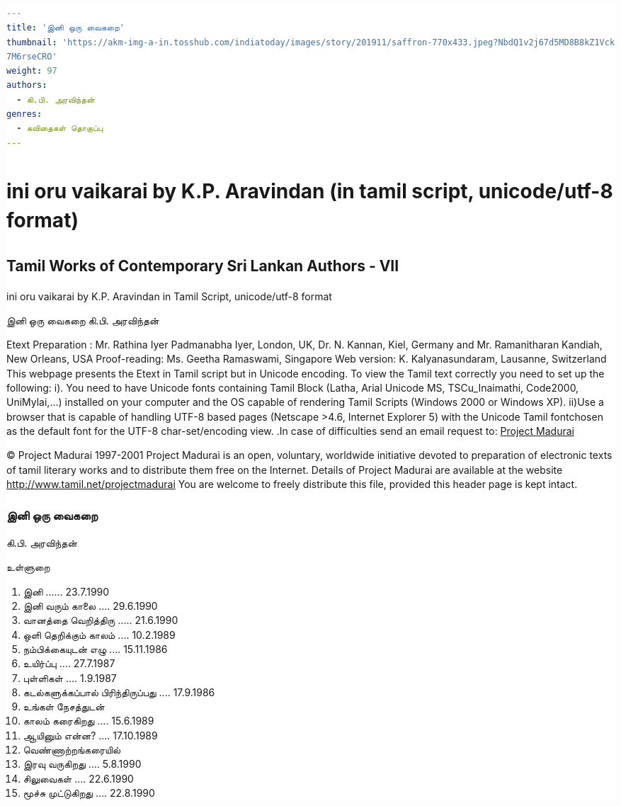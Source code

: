 ```yaml
---
title: 'இனி ஒரு வைகறை'
thumbnail: 'https://akm-img-a-in.tosshub.com/indiatoday/images/story/201911/saffron-770x433.jpeg?NbdQ1v2j67d5MD8B8kZ1Vck7M6rseCRO'
weight: 97
authors:
  - கி.பி. அரவிந்தன்
genres:
  - கவிதைகள் தொகுப்பு
---
```


# ini oru vaikarai by K.P. Aravindan (in tamil script, unicode/utf-8 format)



## Tamil Works of Contemporary Sri Lankan Authors - VII
ini oru vaikarai by K.P. Aravindan
in Tamil Script, unicode/utf-8 format

இனி ஒரு வைகறை
கி.பி. அரவிந்தன்

Etext Preparation : Mr. Rathina Iyer Padmanabha Iyer, London, UK, Dr. N. Kannan, Kiel, Germany and Mr. Ramanitharan Kandiah, New Orleans, USA
Proof-reading: Ms. Geetha Ramaswami, Singapore
Web version: K. Kalyanasundaram, Lausanne, Switzerland
This webpage presents the Etext in Tamil script but in Unicode encoding.
To view the Tamil text correctly you need to set up the following:
i). You need to have Unicode fonts containing Tamil Block (Latha,
Arial Unicode MS, TSCu_Inaimathi, Code2000, UniMylai,...) installed on your computer
and the OS capable of rendering Tamil Scripts (Windows 2000 or Windows XP).
ii)Use a browser that is capable of handling UTF-8 based pages
(Netscape >4.6, Internet Explorer 5) with the Unicode Tamil fontchosen as the default font for the UTF-8 char-set/encoding view.
.In case of difficulties send an email request to: [Project Madurai](mailto:pmadurai@gmail.com)

© Project Madurai 1997-2001
Project Madurai is an open, voluntary, worldwide initiative devoted to preparation of electronic texts of tamil literary works and to distribute them free on the Internet. Details of Project Madurai are available at the website http://www.tamil.net/projectmadurai
You are welcome to freely distribute this file, provided this header page is kept intact.

### இனி ஒரு வைகறை
கி.பி. அரவிந்தன்

உள்ளுறை
1. இனி ...... 23.7.1990
2. இனி வரும் காலை .... 29.6.1990
3. வானத்தை வெறித்திரு ..... 21.6.1990
4. ஒளி தெறிக்கும் காலம் .... 10.2.1989
5. நம்பிக்கையுடன் எழு .... 15.11.1986
6. உயிர்ப்பு .... 27.7.1987
7. புள்ளிகள் .... 1.9.1987
8. கடல்களுக்கப்பால் பிரிந்திருப்பது .... 17.9.1986
9. உங்கள் நேசத்துடன்
10. காலம் கரைகிறது .... 15.6.1989
11. ஆயினும் என்ன? .... 17.10.1989
12. வெண்ணாற்றங்கரையில்
13. இரவு வருகிறது .... 5.8.1990
14. சிலுவைகள் .... 22.6.1990
15. மூச்சு முட்டுகிறது .... 22.8.1990